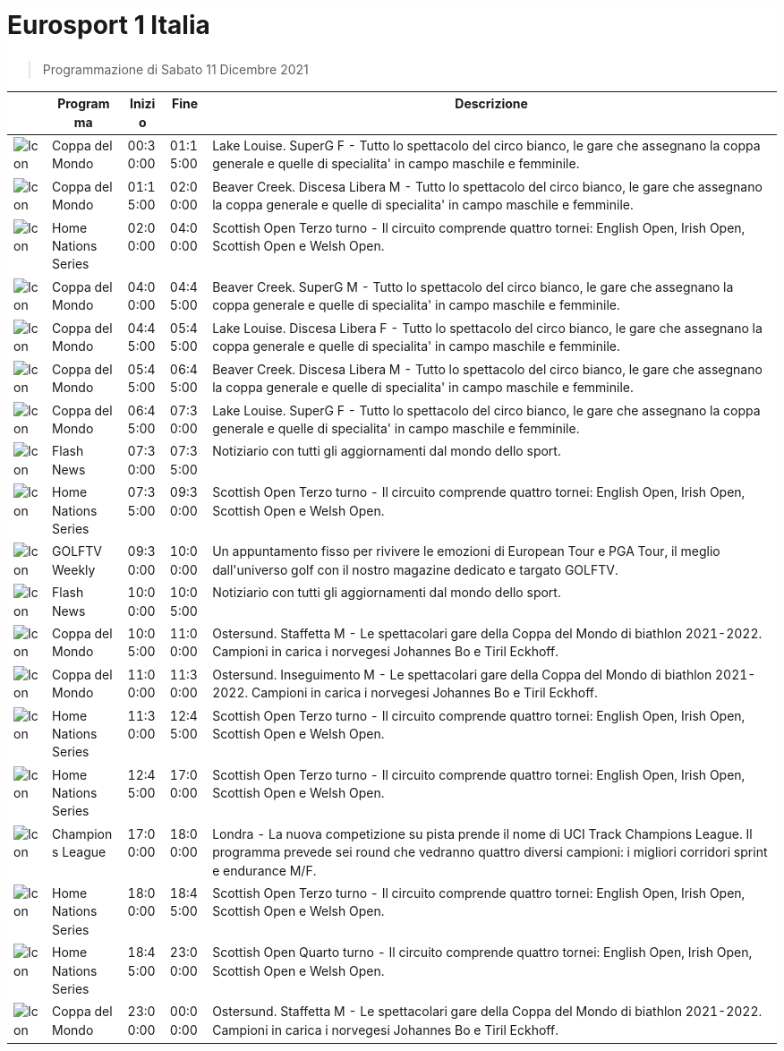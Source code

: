 # Eurosport 1 Italia
> Programmazione di Sabato 11 Dicembre 2021

||Programma|Inizio|Fine|Descrizione|
|---|---|---|---|---|
|![Icon](https://guidatv.sky.it/uuid/ed39fb52-6a7d-41b7-aad1-fd9a1b706139/cover?md5ChecksumParam=0d31b5bf3975deed90ce8b1fed787b1a)|Coppa del Mondo|00:30:00|01:15:00|Lake Louise. SuperG F - Tutto lo spettacolo del circo bianco, le gare che assegnano la coppa generale e quelle di specialita' in campo maschile e femminile.
|![Icon](https://guidatv.sky.it/uuid/473987f2-ca07-46fd-8597-7c7a906177ee/cover?md5ChecksumParam=0d31b5bf3975deed90ce8b1fed787b1a)|Coppa del Mondo|01:15:00|02:00:00|Beaver Creek. Discesa Libera M - Tutto lo spettacolo del circo bianco, le gare che assegnano la coppa generale e quelle di specialita' in campo maschile e femminile.
|![Icon](https://guidatv.sky.it/uuid/175ad6ab-8d14-4fae-aeae-914d479c1b35/cover?md5ChecksumParam=24b89ac1feb4b6fc265002c429b29896)|Home Nations Series|02:00:00|04:00:00|Scottish Open Terzo turno - Il circuito comprende quattro tornei: English Open, Irish Open, Scottish Open e Welsh Open.
|![Icon](https://guidatv.sky.it/uuid/a3b1255d-9a25-46f0-a41e-2a307b77cf0d/cover?md5ChecksumParam=0d31b5bf3975deed90ce8b1fed787b1a)|Coppa del Mondo|04:00:00|04:45:00|Beaver Creek. SuperG M - Tutto lo spettacolo del circo bianco, le gare che assegnano la coppa generale e quelle di specialita' in campo maschile e femminile.
|![Icon](https://guidatv.sky.it/uuid/c2d8c38a-1d61-40ca-b81a-1a983688d458/cover?md5ChecksumParam=0d31b5bf3975deed90ce8b1fed787b1a)|Coppa del Mondo|04:45:00|05:45:00|Lake Louise. Discesa Libera F - Tutto lo spettacolo del circo bianco, le gare che assegnano la coppa generale e quelle di specialita' in campo maschile e femminile.
|![Icon](https://guidatv.sky.it/uuid/473987f2-ca07-46fd-8597-7c7a906177ee/cover?md5ChecksumParam=0d31b5bf3975deed90ce8b1fed787b1a)|Coppa del Mondo|05:45:00|06:45:00|Beaver Creek. Discesa Libera M - Tutto lo spettacolo del circo bianco, le gare che assegnano la coppa generale e quelle di specialita' in campo maschile e femminile.
|![Icon](https://guidatv.sky.it/uuid/ed39fb52-6a7d-41b7-aad1-fd9a1b706139/cover?md5ChecksumParam=0d31b5bf3975deed90ce8b1fed787b1a)|Coppa del Mondo|06:45:00|07:30:00|Lake Louise. SuperG F - Tutto lo spettacolo del circo bianco, le gare che assegnano la coppa generale e quelle di specialita' in campo maschile e femminile.
|![Icon](https://guidatv.sky.it/uuid/67d2fa33-109d-497c-9e8d-3107ded1a146/cover?md5ChecksumParam=a9605af6f5a5b50a5383eaee2a16b9ad)|Flash News|07:30:00|07:35:00|Notiziario con tutti gli aggiornamenti dal mondo dello sport.
|![Icon](https://guidatv.sky.it/uuid/175ad6ab-8d14-4fae-aeae-914d479c1b35/cover?md5ChecksumParam=24b89ac1feb4b6fc265002c429b29896)|Home Nations Series|07:35:00|09:30:00|Scottish Open Terzo turno - Il circuito comprende quattro tornei: English Open, Irish Open, Scottish Open e Welsh Open.
|![Icon](https://guidatv.sky.it/uuid/7fb2e5f5-cb37-429a-bc30-a573b5700818/cover?md5ChecksumParam=ad32644f305c013e0e308f2ee8bc4771)|GOLFTV Weekly|09:30:00|10:00:00|Un appuntamento fisso per rivivere le emozioni di European Tour e PGA Tour, il meglio dall'universo golf con il nostro magazine dedicato e targato GOLFTV.
|![Icon](https://guidatv.sky.it/uuid/67d2fa33-109d-497c-9e8d-3107ded1a146/cover?md5ChecksumParam=a9605af6f5a5b50a5383eaee2a16b9ad)|Flash News|10:00:00|10:05:00|Notiziario con tutti gli aggiornamenti dal mondo dello sport.
|![Icon](https://guidatv.sky.it/uuid/7a53edf6-d7a6-4224-8705-749787d3e2c7/cover?md5ChecksumParam=2e5ec59f1047e3c61a47fc4c42b76d06)|Coppa del Mondo|10:05:00|11:00:00|Ostersund. Staffetta M - Le spettacolari gare della Coppa del Mondo di biathlon 2021-2022. Campioni in carica i norvegesi Johannes Bo e Tiril Eckhoff.
|![Icon](https://guidatv.sky.it/uuid/23620bf9-6065-4513-b171-2cab5969ba80/cover?md5ChecksumParam=2e5ec59f1047e3c61a47fc4c42b76d06)|Coppa del Mondo|11:00:00|11:30:00|Ostersund. Inseguimento M - Le spettacolari gare della Coppa del Mondo di biathlon 2021-2022. Campioni in carica i norvegesi Johannes Bo e Tiril Eckhoff.
|![Icon](https://guidatv.sky.it/uuid/175ad6ab-8d14-4fae-aeae-914d479c1b35/cover?md5ChecksumParam=24b89ac1feb4b6fc265002c429b29896)|Home Nations Series|11:30:00|12:45:00|Scottish Open Terzo turno - Il circuito comprende quattro tornei: English Open, Irish Open, Scottish Open e Welsh Open.
|![Icon](https://guidatv.sky.it/uuid/175ad6ab-8d14-4fae-aeae-914d479c1b35/cover?md5ChecksumParam=24b89ac1feb4b6fc265002c429b29896)|Home Nations Series|12:45:00|17:00:00|Scottish Open Terzo turno - Il circuito comprende quattro tornei: English Open, Irish Open, Scottish Open e Welsh Open.
|![Icon](https://guidatv.sky.it/uuid/55718e52-3aa1-4eb8-ab3c-560a61b80278/cover?md5ChecksumParam=4418048ee72c439452f1919a2d371833)|Champions League|17:00:00|18:00:00|Londra - La nuova competizione su pista prende il nome di UCI Track Champions League. Il programma prevede sei round che vedranno quattro diversi campioni: i migliori corridori sprint e endurance M/F.
|![Icon](https://guidatv.sky.it/uuid/175ad6ab-8d14-4fae-aeae-914d479c1b35/cover?md5ChecksumParam=24b89ac1feb4b6fc265002c429b29896)|Home Nations Series|18:00:00|18:45:00|Scottish Open Terzo turno - Il circuito comprende quattro tornei: English Open, Irish Open, Scottish Open e Welsh Open.
|![Icon](https://guidatv.sky.it/uuid/672a37f1-2756-40de-b917-0a52dc2d80c3/cover?md5ChecksumParam=24b89ac1feb4b6fc265002c429b29896)|Home Nations Series|18:45:00|23:00:00|Scottish Open Quarto turno - Il circuito comprende quattro tornei: English Open, Irish Open, Scottish Open e Welsh Open.
|![Icon](https://guidatv.sky.it/uuid/7a53edf6-d7a6-4224-8705-749787d3e2c7/cover?md5ChecksumParam=2e5ec59f1047e3c61a47fc4c42b76d06)|Coppa del Mondo|23:00:00|00:00:00|Ostersund. Staffetta M - Le spettacolari gare della Coppa del Mondo di biathlon 2021-2022. Campioni in carica i norvegesi Johannes Bo e Tiril Eckhoff.